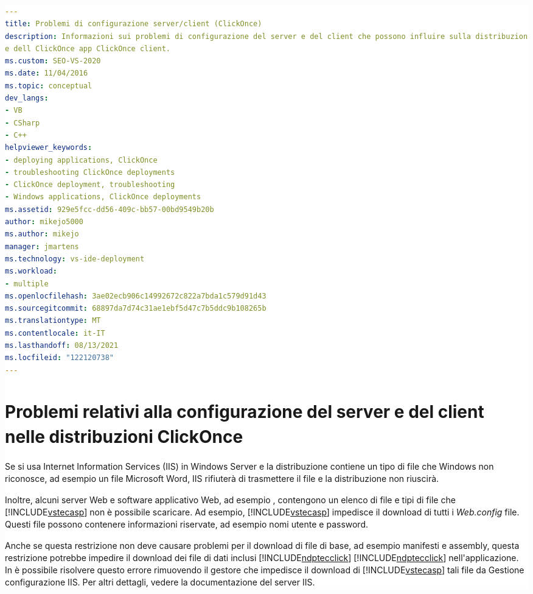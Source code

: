 ```yaml
---
title: Problemi di configurazione server/client (ClickOnce)
description: Informazioni sui problemi di configurazione del server e del client che possono influire sulla distribuzione dell ClickOnce app ClickOnce client.
ms.custom: SEO-VS-2020
ms.date: 11/04/2016
ms.topic: conceptual
dev_langs:
- VB
- CSharp
- C++
helpviewer_keywords:
- deploying applications, ClickOnce
- troubleshooting ClickOnce deployments
- ClickOnce deployment, troubleshooting
- Windows applications, ClickOnce deployments
ms.assetid: 929e5fcc-dd56-409c-bb57-00bd9549b20b
author: mikejo5000
ms.author: mikejo
manager: jmartens
ms.technology: vs-ide-deployment
ms.workload:
- multiple
ms.openlocfilehash: 3ae02ecb906c14992672c822a7bda1c579d91d43
ms.sourcegitcommit: 68897da7d74c31ae1ebf5d47c7b5ddc9b108265b
ms.translationtype: MT
ms.contentlocale: it-IT
ms.lasthandoff: 08/13/2021
ms.locfileid: "122120738"
---
```

# <a name="server-and-client-configuration-issues-in-clickonce-deployments"></a>Problemi relativi alla configurazione del server e del client nelle distribuzioni ClickOnce
Se si usa Internet Information Services (IIS) in Windows Server e la distribuzione contiene un tipo di file che Windows non riconosce, ad esempio un file Microsoft Word, IIS rifiuterà di trasmettere il file e la distribuzione non riuscirà.

 Inoltre, alcuni server Web e software applicativo Web, ad esempio , contengono un elenco di file e tipi di file che [!INCLUDE[vstecasp](../code-quality/includes/vstecasp_md.md)] non è possibile scaricare. Ad esempio, [!INCLUDE[vstecasp](../code-quality/includes/vstecasp_md.md)] impedisce il download di tutti i *Web.config* file. Questi file possono contenere informazioni riservate, ad esempio nomi utente e password.

 Anche se questa restrizione non deve causare problemi per il download di file di base, ad esempio manifesti e assembly, questa restrizione potrebbe impedire il download dei file di dati inclusi [!INCLUDE[ndptecclick](../deployment/includes/ndptecclick_md.md)] [!INCLUDE[ndptecclick](../deployment/includes/ndptecclick_md.md)] nell'applicazione. In è possibile risolvere questo errore rimuovendo il gestore che impedisce il download di [!INCLUDE[vstecasp](../code-quality/includes/vstecasp_md.md)] tali file da Gestione configurazione IIS. Per altri dettagli, vedere la documentazione del server IIS.

